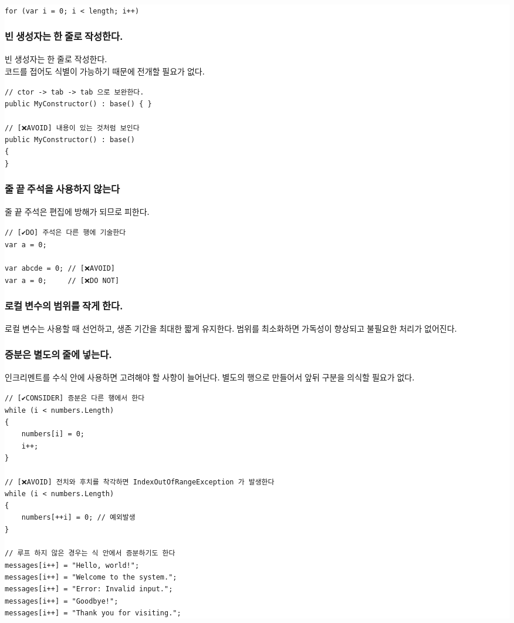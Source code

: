 ```
for (var i = 0; i < length; i++)
```
  

### 빈 생성자는 한 줄로 작성한다.
빈 생성자는 한 줄로 작성한다.  
코드를 접어도 식별이 가능하기 때문에 전개할 필요가 없다.  
```
// ctor -> tab -> tab 으로 보완한다.
public MyConstructor() : base() { }

// [❌AVOID] 내용이 있는 것처럼 보인다
public MyConstructor() : base()
{
}
```
  
  
### 줄 끝 주석을 사용하지 않는다
줄 끝 주석은 편집에 방해가 되므로 피한다.  
```
// [✔️DO] 주석은 다른 행에 기술한다
var a = 0;

var abcde = 0; // [❌AVOID] 
var a = 0;     // [❌DO NOT] 
```
  
  
### 로컬 변수의 범위를 작게 한다.
로컬 변수는 사용할 때 선언하고, 생존 기간을 최대한 짧게 유지한다.
범위를 최소화하면 가독성이 향상되고 불필요한 처리가 없어진다.
  
  
### 증분은 별도의 줄에 넣는다.
인크리멘트를 수식 안에 사용하면 고려해야 할 사항이 늘어난다.
별도의 행으로 만들어서 앞뒤 구분을 의식할 필요가 없다.  
```
// [✔️CONSIDER] 증분은 다른 행에서 한다
while (i < numbers.Length)
{
	numbers[i] = 0;
	i++;
}

// [❌AVOID] 전치와 후치를 착각하면 IndexOutOfRangeException 가 발생한다
while (i < numbers.Length)
{
	numbers[++i] = 0; // 예외발생
}

// 루프 하지 않은 경우는 식 안에서 증분하기도 한다
messages[i++] = "Hello, world!";
messages[i++] = "Welcome to the system.";
messages[i++] = "Error: Invalid input.";
messages[i++] = "Goodbye!";
messages[i++] = "Thank you for visiting.";
```
  